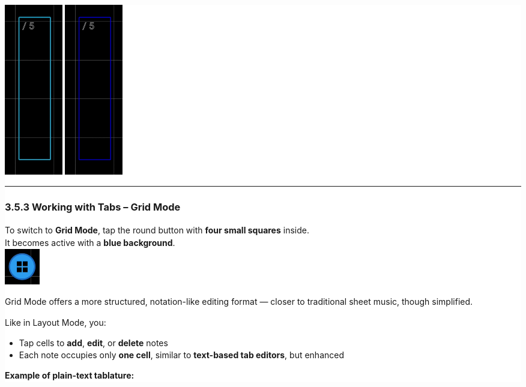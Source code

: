 ![Move Note Free](Move_Note_Free.png)
![Move Note Selected](Move_Note_Selected.png)

---

### 3.5.3 Working with Tabs – Grid Mode

To switch to **Grid Mode**, tap the round button with **four small squares** inside.  
It becomes active with a **blue background**.  
![Grid Mode Button](Grid_Mode_Button.png)

Grid Mode offers a more structured, notation-like editing format — closer to traditional sheet music, though simplified.

Like in Layout Mode, you:
- Tap cells to **add**, **edit**, or **delete** notes  
- Each note occupies only **one cell**, similar to **text-based tab editors**, but enhanced

**Example of plain-text tablature:**
